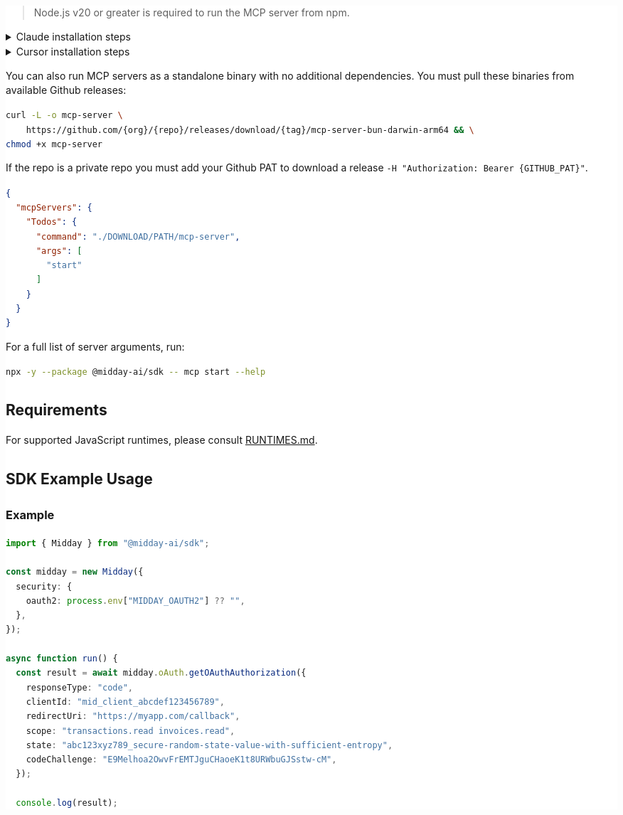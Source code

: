 > Node.js v20 or greater is required to run the MCP server from npm.

<details><summary>Claude installation steps</summary></details>

<details><summary>Cursor installation steps</summary></details>

You can also run MCP servers as a standalone binary with no additional dependencies. You must pull these binaries from available Github releases:

```bash
curl -L -o mcp-server \
    https://github.com/{org}/{repo}/releases/download/{tag}/mcp-server-bun-darwin-arm64 && \
chmod +x mcp-server
```

If the repo is a private repo you must add your Github PAT to download a release `-H "Authorization: Bearer {GITHUB_PAT}"`.


```json
{
  "mcpServers": {
    "Todos": {
      "command": "./DOWNLOAD/PATH/mcp-server",
      "args": [
        "start"
      ]
    }
  }
}
```

For a full list of server arguments, run:

```sh
npx -y --package @midday-ai/sdk -- mcp start --help
```



## Requirements

For supported JavaScript runtimes, please consult [RUNTIMES.md](RUNTIMES.md).



## SDK Example Usage

### Example

```typescript
import { Midday } from "@midday-ai/sdk";

const midday = new Midday({
  security: {
    oauth2: process.env["MIDDAY_OAUTH2"] ?? "",
  },
});

async function run() {
  const result = await midday.oAuth.getOAuthAuthorization({
    responseType: "code",
    clientId: "mid_client_abcdef123456789",
    redirectUri: "https://myapp.com/callback",
    scope: "transactions.read invoices.read",
    state: "abc123xyz789_secure-random-state-value-with-sufficient-entropy",
    codeChallenge: "E9Melhoa2OwvFrEMTJguCHaoeK1t8URWbuGJSstw-cM",
  });

  console.log(result);
```